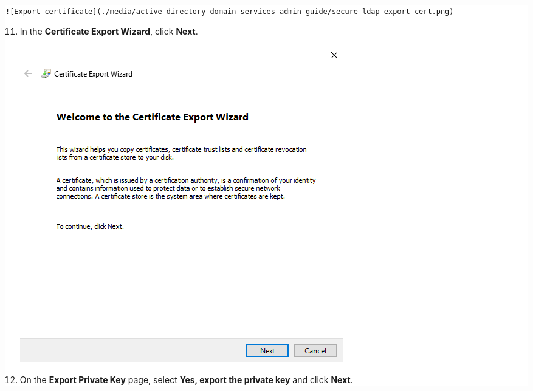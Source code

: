     ![Export certificate](./media/active-directory-domain-services-admin-guide/secure-ldap-export-cert.png)

11. In the **Certificate Export Wizard**, click **Next**.

    ![Export certificate wizard](./media/active-directory-domain-services-admin-guide/secure-ldap-export-cert-wizard.png)

12. On the **Export Private Key** page, select **Yes, export the private key** and click **Next**.
